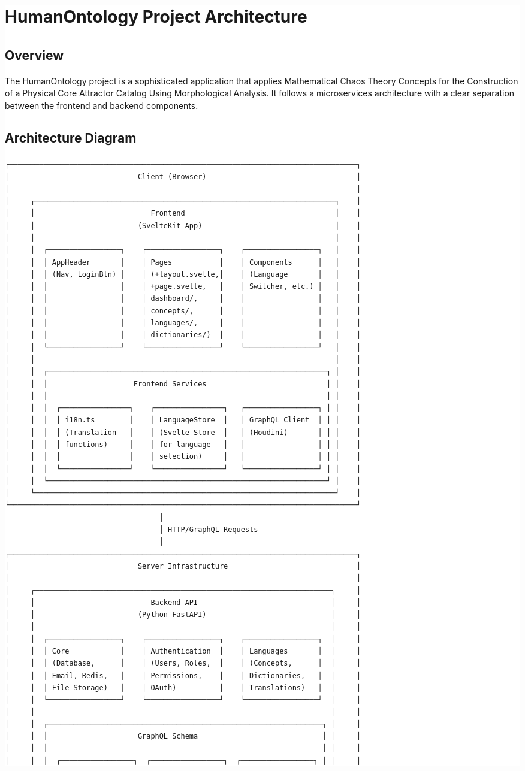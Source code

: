 # HumanOntology Project Architecture

## Overview

The HumanOntology project is a sophisticated application that applies Mathematical Chaos Theory Concepts for the Construction of a Physical Core Attractor Catalog Using Morphological Analysis. It follows a microservices architecture with a clear separation between the frontend and backend components.

## Architecture Diagram

```
┌─────────────────────────────────────────────────────────────────────────────────┐
│                              Client (Browser)                                   │
│                                                                                 │
│     ┌──────────────────────────────────────────────────────────────────────┐    │
│     │                           Frontend                                   │    │
│     │                        (SvelteKit App)                               │    │
│     │                                                                      │    │
│     │  ┌─────────────────┐    ┌─────────────────┐    ┌─────────────────┐   │    │
│     │  │ AppHeader       │    │ Pages           │    │ Components      │   │    │
│     │  │ (Nav, LoginBtn) │    │ (+layout.svelte,│    │ (Language       │   │    │
│     │  │                 │    │ +page.svelte,   │    │ Switcher, etc.) │   │    │
│     │  │                 │    │ dashboard/,     │    │                 │   │    │
│     │  │                 │    │ concepts/,      │    │                 │   │    │
│     │  │                 │    │ languages/,     │    │                 │   │    │
│     │  │                 │    │ dictionaries/)  │    │                 │   │    │
│     │  └─────────────────┘    └─────────────────┘    └─────────────────┘   │    │
│     │                                                                      │    │
│     │  ┌─────────────────────────────────────────────────────────────────┐ │    │
│     │  │                    Frontend Services                            │ │    │
│     │  │                                                                 │ │    │
│     │  │  ┌────────────────┐    ┌────────────────┐   ┌─────────────────┐ │ │    │
│     │  │  │ i18n.ts        │    │ LanguageStore  │   │ GraphQL Client  │ │ │    │
│     │  │  │ (Translation   │    │ (Svelte Store  │   │ (Houdini)       │ │ │    │
│     │  │  │ functions)     │    │ for language   │   │                 │ │ │    │
│     │  │  │                │    │ selection)     │   │                 │ │ │    │
│     │  │  └────────────────┘    └────────────────┘   └─────────────────┘ │ │    │
│     │  └─────────────────────────────────────────────────────────────────┘ │    │
│     └──────────────────────────────────────────────────────────────────────┘    │
└─────────────────────────────────────────────────────────────────────────────────┘
                                    │
                                    │ HTTP/GraphQL Requests
                                    │
┌─────────────────────────────────────────────────────────────────────────────────┐
│                              Server Infrastructure                              │
│                                                                                 │
│     ┌─────────────────────────────────────────────────────────────────────┐     │
│     │                           Backend API                               │     │
│     │                        (Python FastAPI)                             │     │
│     │                                                                     │     │
│     │  ┌─────────────────┐    ┌─────────────────┐    ┌─────────────────┐  │     │
│     │  │ Core            │    │ Authentication  │    │ Languages       │  │     │
│     │  │ (Database,      │    │ (Users, Roles,  │    │ (Concepts,      │  │     │
│     │  │ Email, Redis,   │    │ Permissions,    │    │ Dictionaries,   │  │     │
│     │  │ File Storage)   │    │ OAuth)          │    │ Translations)   │  │     │
│     │  └─────────────────┘    └─────────────────┘    └─────────────────┘  │     │
│     │                                                                     │     │
│     │  ┌────────────────────────────────────────────────────────────────┐ │     │
│     │  │                     GraphQL Schema                             │ │     │
│     │  │                                                                │ │     │
│     │  │  ┌─────────────────┐  ┌─────────────────┐  ┌─────────────────┐ │ │     │
```
